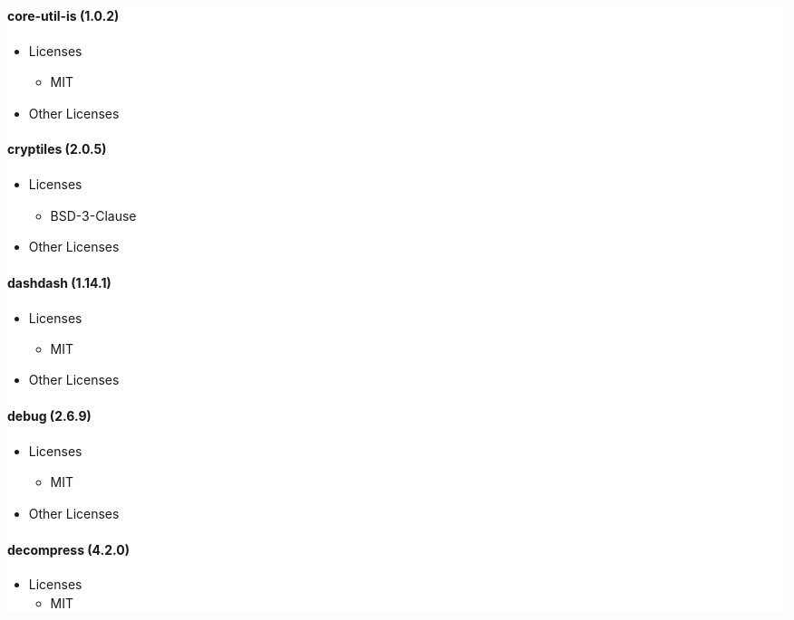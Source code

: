 



#### **core-util-is (1.0.2)**


* Licenses
    * MIT




* Other Licenses





#### **cryptiles (2.0.5)**


* Licenses
    * BSD-3-Clause




* Other Licenses





#### **dashdash (1.14.1)**


* Licenses
    * MIT




* Other Licenses





#### **debug (2.6.9)**


* Licenses
    * MIT




* Other Licenses





#### **decompress (4.2.0)**


* Licenses
    * MIT



